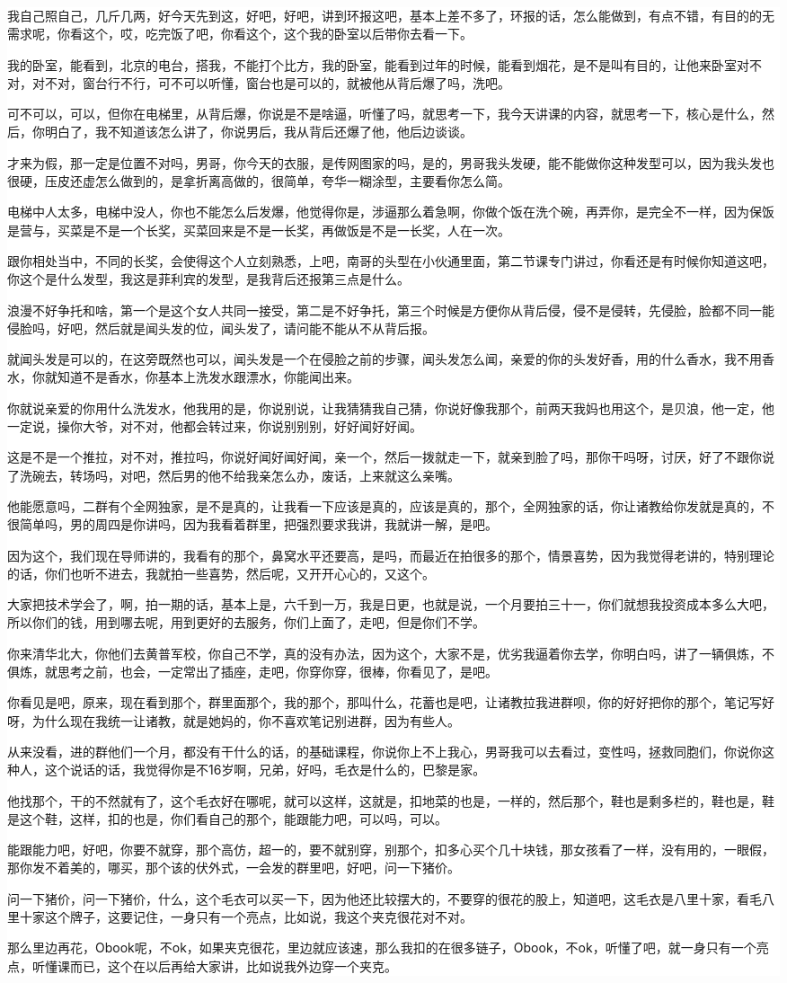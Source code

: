 我自己照自己，几斤几两，好今天先到这，好吧，好吧，讲到环报这吧，基本上差不多了，环报的话，怎么能做到，有点不错，有目的的无需求呢，你看这个，哎，吃完饭了吧，你看这个，这个我的卧室以后带你去看一下。

我的卧室，能看到，北京的电台，搭我，不能打个比方，我的卧室，能看到过年的时候，能看到烟花，是不是叫有目的，让他来卧室对不对，对不对，窗台行不行，可不可以听懂，窗台也是可以的，就被他从背后爆了吗，洗吧。

可不可以，可以，但你在电梯里，从背后爆，你说是不是啥逼，听懂了吗，就思考一下，我今天讲课的内容，就思考一下，核心是什么，然后，你明白了，我不知道该怎么讲了，你说男后，我从背后还爆了他，他后边谈谈。

才来为假，那一定是位置不对吗，男哥，你今天的衣服，是传网图家的吗，是的，男哥我头发硬，能不能做你这种发型可以，因为我头发也很硬，压皮还虚怎么做到的，是拿折离高做的，很简单，夸华一糊涂型，主要看你怎么简。

电梯中人太多，电梯中没人，你也不能怎么后发爆，他觉得你是，涉逼那么着急啊，你做个饭在洗个碗，再弄你，是完全不一样，因为保饭是营与，买菜是不是一个长奖，买菜回来是不是一长奖，再做饭是不是一长奖，人在一次。

跟你相处当中，不同的长奖，会使得这个人立刻熟悉，上吧，南哥的头型在小伙通里面，第二节课专门讲过，你看还是有时候你知道这吧，你这个是什么发型，我这是菲利宾的发型，是我背后还报第三点是什么。

浪漫不好争托和啥，第一个是这个女人共同一接受，第二是不好争托，第三个时候是方便你从背后侵，侵不是侵转，先侵脸，脸都不同一能侵脸吗，好吧，然后就是闻头发的位，闻头发了，请问能不能从不从背后报。

就闻头发是可以的，在这旁既然也可以，闻头发是一个在侵脸之前的步骤，闻头发怎么闻，亲爱的你的头发好香，用的什么香水，我不用香水，你就知道不是香水，你基本上洗发水跟漂水，你能闻出来。

你就说亲爱的你用什么洗发水，他我用的是，你说别说，让我猜猜我自己猜，你说好像我那个，前两天我妈也用这个，是贝浪，他一定，他一定说，操你大爷，对不对，他都会转过来，你说别别别，好好闻好好闻。

这是不是一个推拉，对不对，推拉吗，你说好闻好闻好闻，亲一个，然后一拨就走一下，就亲到脸了吗，那你干吗呀，讨厌，好了不跟你说了洗碗去，转场吗，对吧，然后男的他不给我亲怎么办，废话，上来就这么亲嘴。

他能愿意吗，二群有个全网独家，是不是真的，让我看一下应该是真的，应该是真的，那个，全网独家的话，你让诸教给你发就是真的，不很简单吗，男的周四是你讲吗，因为我看着群里，把强烈要求我讲，我就讲一解，是吧。

因为这个，我们现在导师讲的，我看有的那个，鼻窝水平还要高，是吗，而最近在拍很多的那个，情景喜势，因为我觉得老讲的，特别理论的话，你们也听不进去，我就拍一些喜势，然后呢，又开开心心的，又这个。

大家把技术学会了，啊，拍一期的话，基本上是，六千到一万，我是日更，也就是说，一个月要拍三十一，你们就想我投资成本多么大吧，所以你们的钱，用到哪去呢，用到更好的去服务，你们上面了，走吧，但是你们不学。

你来清华北大，你他们去黄普军校，你自己不学，真的没有办法，因为这个，大家不是，优劣我逼着你去学，你明白吗，讲了一辆俱炼，不俱炼，就思考之前，也会，一定常出了插座，走吧，你穿你穿，很棒，你看见了，是吧。

你看见是吧，原来，现在看到那个，群里面那个，我的那个，那叫什么，花蓄也是吧，让诸教拉我进群呗，你的好好把你的那个，笔记写好呀，为什么现在我统一让诸教，就是她妈的，你不喜欢笔记别进群，因为有些人。

从来没看，进的群他们一个月，都没有干什么的话，的基础课程，你说你上不上我心，男哥我可以去看过，变性吗，拯救同胞们，你说你这种人，这个说话的话，我觉得你是不16岁啊，兄弟，好吗，毛衣是什么的，巴黎是家。

他找那个，干的不然就有了，这个毛衣好在哪呢，就可以这样，这就是，扣地菜的也是，一样的，然后那个，鞋也是剩多栏的，鞋也是，鞋是这个鞋，这样，扣的也是，你们看自己的那个，能跟能力吧，可以吗，可以。

能跟能力吧，好吧，你要不就穿，那个高仿，超一的，要不就别穿，别那个，扣多心买个几十块钱，那女孩看了一样，没有用的，一眼假，那你发不着美的，哪买，那个该的伏外式，一会发的群里吧，好吧，问一下猪价。

问一下猪价，问一下猪价，什么，这个毛衣可以买一下，因为他还比较摆大的，不要穿的很花的股上，知道吧，这毛衣是八里十家，看毛八里十家这个牌子，这要记住，一身只有一个亮点，比如说，我这个夹克很花对不对。

那么里边再花，Obook呢，不ok，如果夹克很花，里边就应该速，那么我扣的在很多链子，Obook，不ok，听懂了吧，就一身只有一个亮点，听懂课而已，这个在以后再给大家讲，比如说我外边穿一个夹克。


